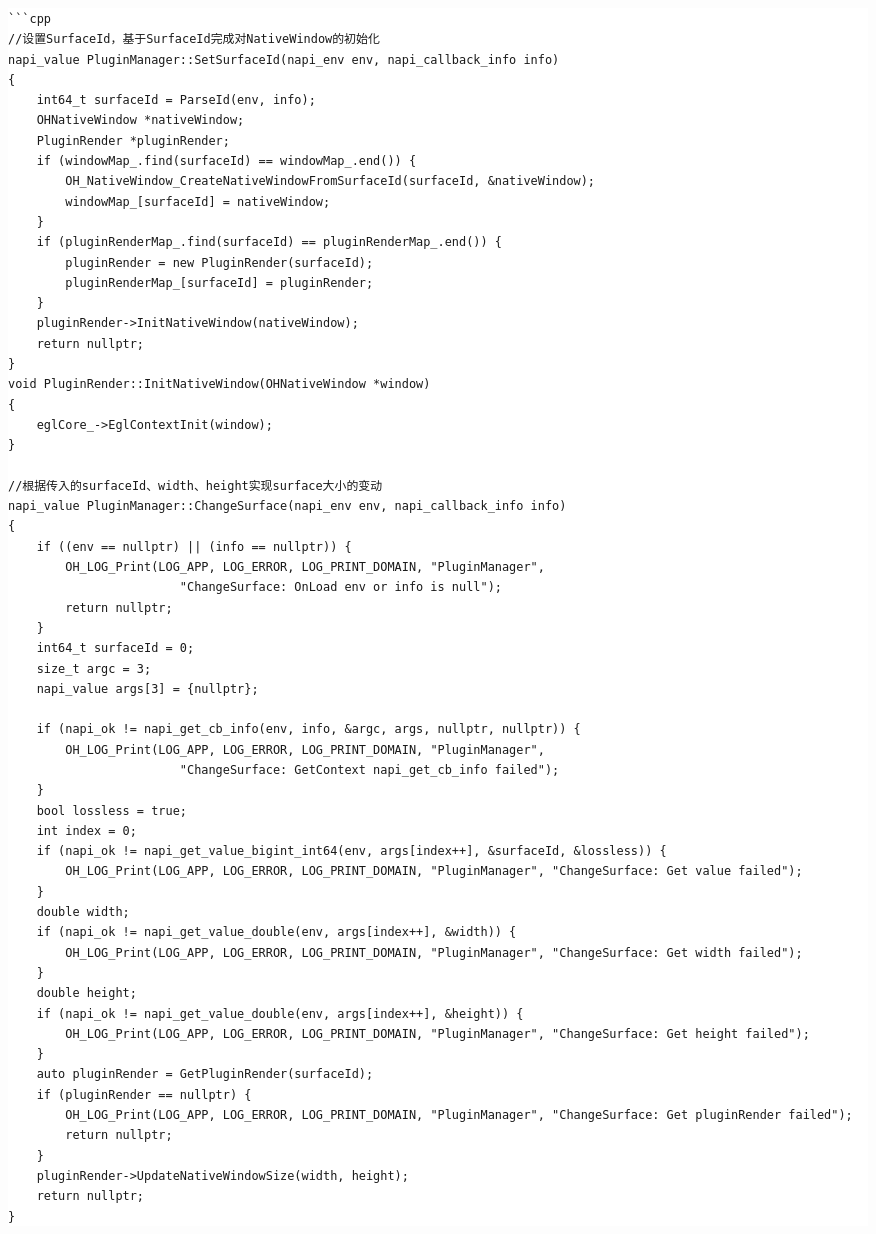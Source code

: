     ```cpp
    //设置SurfaceId，基于SurfaceId完成对NativeWindow的初始化
    napi_value PluginManager::SetSurfaceId(napi_env env, napi_callback_info info)
    {
        int64_t surfaceId = ParseId(env, info);
        OHNativeWindow *nativeWindow;
        PluginRender *pluginRender;
        if (windowMap_.find(surfaceId) == windowMap_.end()) {
            OH_NativeWindow_CreateNativeWindowFromSurfaceId(surfaceId, &nativeWindow);
            windowMap_[surfaceId] = nativeWindow;
        }
        if (pluginRenderMap_.find(surfaceId) == pluginRenderMap_.end()) {
            pluginRender = new PluginRender(surfaceId);
            pluginRenderMap_[surfaceId] = pluginRender;
        }
        pluginRender->InitNativeWindow(nativeWindow);
        return nullptr;
    }
    void PluginRender::InitNativeWindow(OHNativeWindow *window)
    {
        eglCore_->EglContextInit(window);
    }
    
    //根据传入的surfaceId、width、height实现surface大小的变动
    napi_value PluginManager::ChangeSurface(napi_env env, napi_callback_info info)
    {
        if ((env == nullptr) || (info == nullptr)) {
            OH_LOG_Print(LOG_APP, LOG_ERROR, LOG_PRINT_DOMAIN, "PluginManager",
                            "ChangeSurface: OnLoad env or info is null");
            return nullptr;
        }
        int64_t surfaceId = 0;
        size_t argc = 3;
        napi_value args[3] = {nullptr};
    
        if (napi_ok != napi_get_cb_info(env, info, &argc, args, nullptr, nullptr)) {
            OH_LOG_Print(LOG_APP, LOG_ERROR, LOG_PRINT_DOMAIN, "PluginManager",
                            "ChangeSurface: GetContext napi_get_cb_info failed");
        }
        bool lossless = true;
        int index = 0;
        if (napi_ok != napi_get_value_bigint_int64(env, args[index++], &surfaceId, &lossless)) {
            OH_LOG_Print(LOG_APP, LOG_ERROR, LOG_PRINT_DOMAIN, "PluginManager", "ChangeSurface: Get value failed");
        }
        double width;
        if (napi_ok != napi_get_value_double(env, args[index++], &width)) {
            OH_LOG_Print(LOG_APP, LOG_ERROR, LOG_PRINT_DOMAIN, "PluginManager", "ChangeSurface: Get width failed");
        }
        double height;
        if (napi_ok != napi_get_value_double(env, args[index++], &height)) {
            OH_LOG_Print(LOG_APP, LOG_ERROR, LOG_PRINT_DOMAIN, "PluginManager", "ChangeSurface: Get height failed");
        }
        auto pluginRender = GetPluginRender(surfaceId);
        if (pluginRender == nullptr) {
            OH_LOG_Print(LOG_APP, LOG_ERROR, LOG_PRINT_DOMAIN, "PluginManager", "ChangeSurface: Get pluginRender failed");
            return nullptr;
        }
        pluginRender->UpdateNativeWindowSize(width, height);
        return nullptr;
    }
    